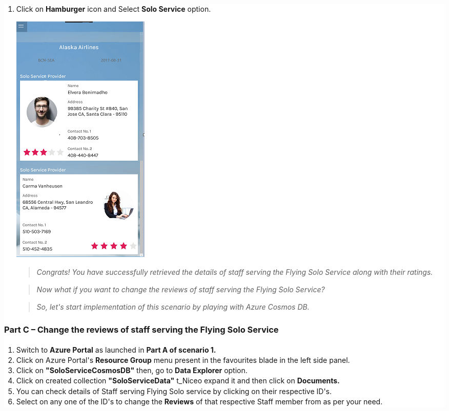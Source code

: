1. Click on **Hamburger** icon and Select **Solo Service** option.

   ![](img/appwithstar.png)

   > _Congrats! You have successfully retrieved the details of staff serving the Flying Solo Service along with their ratings._

   > _Now what if you want to change the reviews of staff serving the Flying Solo Service?_

   > _So, let's start implementation of this scenario by playing with Azure Cosmos DB._

### Part C – Change the reviews of staff serving the Flying Solo Service

1. Switch to **Azure Portal** as launched in **Part A of scenario 1.**
1. Click on Azure Portal's **Resource Group** menu present in the favourites blade in the left side panel.
1. Click on **"SoloServiceCosmosDB"** then, go to **Data Explorer** option.
1. Click on created collection **"SoloServiceData"** t_Niceo expand it and then click on **Documents.**
1. You can check details of Staff serving Flying Solo service by clicking on their respective ID's.
1. Select on any one of the ID's to change the **Reviews** of that respective Staff member from as per your need.
